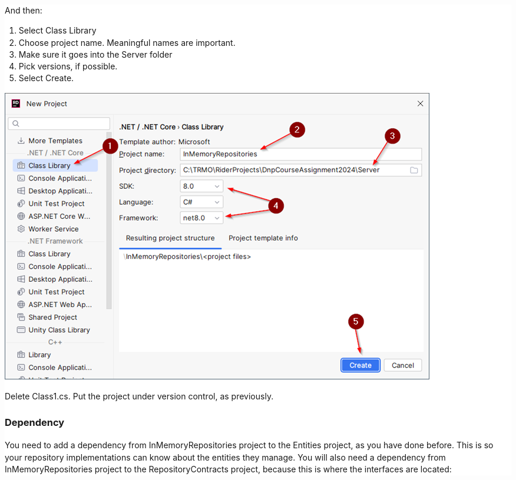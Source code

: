 And then:

1. Select Class Library
2. Choose project name. Meaningful names are important.
3. Make sure it goes into the Server folder
4. Pick versions, if possible.
5. Select Create.

![alt text](Images/image-18.png)

Delete Class1.cs.
Put the project under version control, as previously.

### Dependency

You need to add a dependency from InMemoryRepositories project to the Entities project, as you have done before.
This is so your repository implementations can know about the entities they manage.
You will also need a dependency from InMemoryRepositories project to the RepositoryContracts project, because this is where the interfaces are located:
